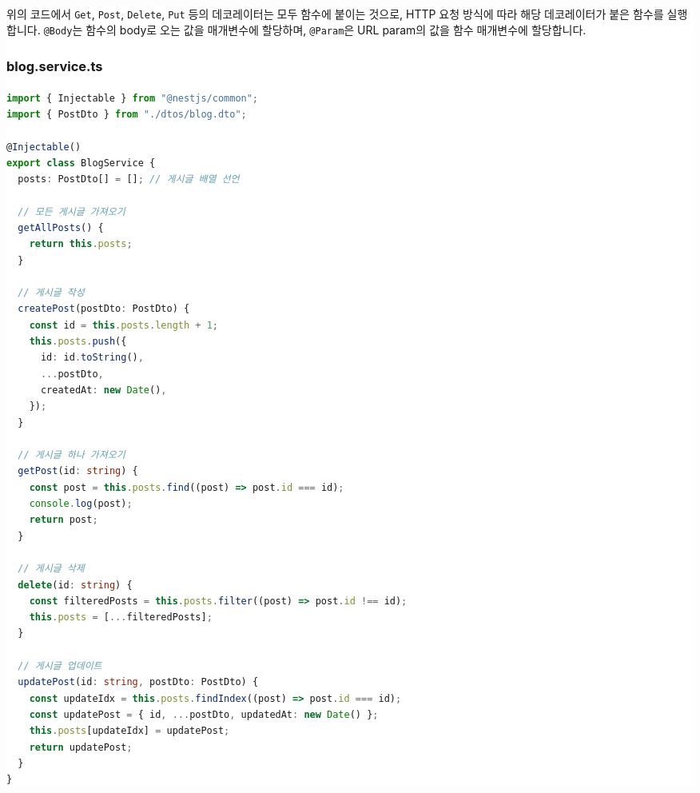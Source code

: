 위의 코드에서 `Get`, `Post`, `Delete`, `Put` 등의 데코레이터는 모두 함수에 붙이는 것으로, HTTP 요청 방식에 따라 해당 데코레이터가 붙은 함수를 실행합니다.
`@Body`는 함수의 body로 오는 값을 매개변수에 할당하며, `@Param`은 URL param의 값을 함수 매개변수에 할당합니다.

### blog.service.ts

```typescript
import { Injectable } from "@nestjs/common";
import { PostDto } from "./dtos/blog.dto";

@Injectable()
export class BlogService {
  posts: PostDto[] = []; // 게시글 배열 선언

  // 모든 게시글 가져오기
  getAllPosts() {
    return this.posts;
  }

  // 게시글 작성
  createPost(postDto: PostDto) {
    const id = this.posts.length + 1;
    this.posts.push({
      id: id.toString(),
      ...postDto,
      createdAt: new Date(),
    });
  }

  // 게시글 하나 가져오기
  getPost(id: string) {
    const post = this.posts.find((post) => post.id === id);
    console.log(post);
    return post;
  }

  // 게시글 삭제
  delete(id: string) {
    const filteredPosts = this.posts.filter((post) => post.id !== id);
    this.posts = [...filteredPosts];
  }

  // 게시글 업데이트
  updatePost(id: string, postDto: PostDto) {
    const updateIdx = this.posts.findIndex((post) => post.id === id);
    const updatePost = { id, ...postDto, updatedAt: new Date() };
    this.posts[updateIdx] = updatePost;
    return updatePost;
  }
}
```
